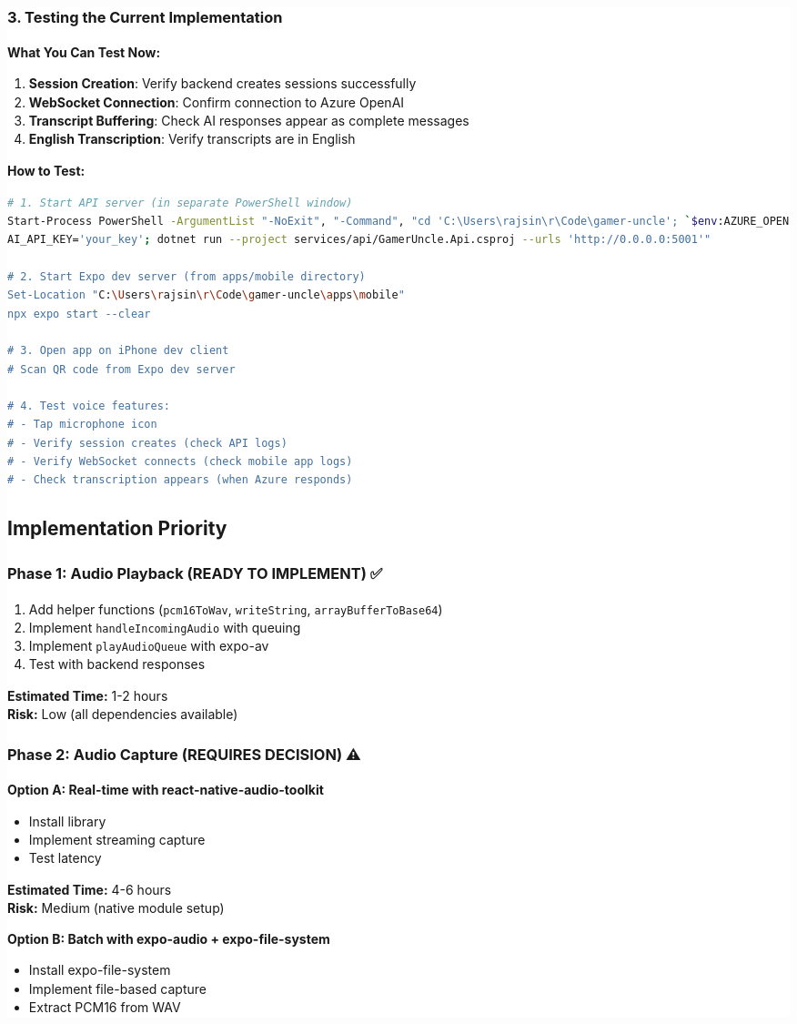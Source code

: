 ### 3. Testing the Current Implementation

**What You Can Test Now:**
1. **Session Creation**: Verify backend creates sessions successfully
2. **WebSocket Connection**: Confirm connection to Azure OpenAI
3. **Transcript Buffering**: Check AI responses appear as complete messages
4. **English Transcription**: Verify transcripts are in English

**How to Test:**
```bash
# 1. Start API server (in separate PowerShell window)
Start-Process PowerShell -ArgumentList "-NoExit", "-Command", "cd 'C:\Users\rajsin\r\Code\gamer-uncle'; `$env:AZURE_OPENAI_API_KEY='your_key'; dotnet run --project services/api/GamerUncle.Api.csproj --urls 'http://0.0.0.0:5001'"

# 2. Start Expo dev server (from apps/mobile directory)
Set-Location "C:\Users\rajsin\r\Code\gamer-uncle\apps\mobile"
npx expo start --clear

# 3. Open app on iPhone dev client
# Scan QR code from Expo dev server

# 4. Test voice features:
# - Tap microphone icon
# - Verify session creates (check API logs)
# - Verify WebSocket connects (check mobile app logs)
# - Check transcription appears (when Azure responds)
```

## Implementation Priority

### Phase 1: Audio Playback (READY TO IMPLEMENT) ✅
1. Add helper functions (`pcm16ToWav`, `writeString`, `arrayBufferToBase64`)
2. Implement `handleIncomingAudio` with queuing
3. Implement `playAudioQueue` with expo-av
4. Test with backend responses

**Estimated Time:** 1-2 hours  
**Risk:** Low (all dependencies available)

### Phase 2: Audio Capture (REQUIRES DECISION) ⚠️
**Option A: Real-time with react-native-audio-toolkit**
- Install library
- Implement streaming capture
- Test latency

**Estimated Time:** 4-6 hours  
**Risk:** Medium (native module setup)

**Option B: Batch with expo-audio + expo-file-system**
- Install expo-file-system
- Implement file-based capture
- Extract PCM16 from WAV
